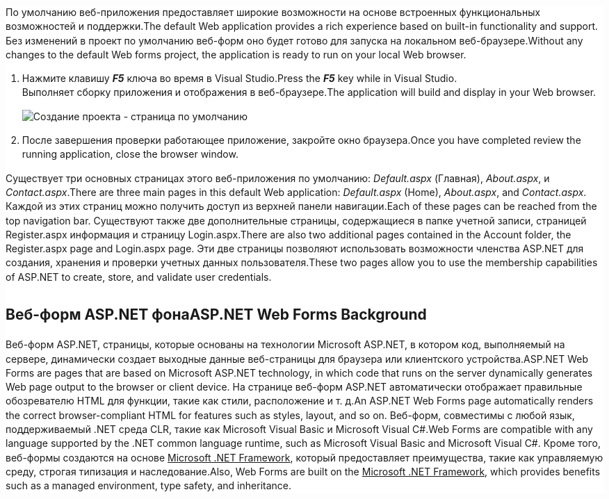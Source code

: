 <span data-ttu-id="9f017-179">По умолчанию веб-приложения предоставляет широкие возможности на основе встроенных функциональных возможностей и поддержки.</span><span class="sxs-lookup"><span data-stu-id="9f017-179">The default Web application provides a rich experience based on built-in functionality and support.</span></span> <span data-ttu-id="9f017-180">Без изменений в проект по умолчанию веб-форм оно будет готово для запуска на локальном веб-браузере.</span><span class="sxs-lookup"><span data-stu-id="9f017-180">Without any changes to the default Web forms project, the application is ready to run on your local Web browser.</span></span>

1. <span data-ttu-id="9f017-181">Нажмите клавишу ***F5*** ключа во время в Visual Studio.</span><span class="sxs-lookup"><span data-stu-id="9f017-181">Press the ***F5*** key while in Visual Studio.</span></span>   
 <span data-ttu-id="9f017-182">Выполняет сборку приложения и отображения в веб-браузере.</span><span class="sxs-lookup"><span data-stu-id="9f017-182">The application will build and display in your Web browser.</span></span>  

    ![Создание проекта - страница по умолчанию](create-the-project/_static/image6.png)
2. <span data-ttu-id="9f017-184">После завершения проверки работающее приложение, закройте окно браузера.</span><span class="sxs-lookup"><span data-stu-id="9f017-184">Once you have completed review the running application, close the browser window.</span></span>

<span data-ttu-id="9f017-185">Существует три основных страницах этого веб-приложения по умолчанию: *Default.aspx* (Главная), *About.aspx*, и *Contact.aspx*.</span><span class="sxs-lookup"><span data-stu-id="9f017-185">There are three main pages in this default Web application: *Default.aspx* (Home), *About.aspx*, and *Contact.aspx*.</span></span> <span data-ttu-id="9f017-186">Каждой из этих страниц можно получить доступ из верхней панели навигации.</span><span class="sxs-lookup"><span data-stu-id="9f017-186">Each of these pages can be reached from the top navigation bar.</span></span> <span data-ttu-id="9f017-187">Существуют также две дополнительные страницы, содержащиеся в папке учетной записи, страницей Register.aspx информация и страницу Login.aspx.</span><span class="sxs-lookup"><span data-stu-id="9f017-187">There are also two additional pages contained in the Account folder, the Register.aspx page and Login.aspx page.</span></span> <span data-ttu-id="9f017-188">Эти две страницы позволяют использовать возможности членства ASP.NET для создания, хранения и проверки учетных данных пользователя.</span><span class="sxs-lookup"><span data-stu-id="9f017-188">These two pages allow you to use the membership capabilities of ASP.NET to create, store, and validate user credentials.</span></span>

## <a name="aspnet-web-forms-background"></a><span data-ttu-id="9f017-189">Веб-форм ASP.NET фона</span><span class="sxs-lookup"><span data-stu-id="9f017-189">ASP.NET Web Forms Background</span></span>

<span data-ttu-id="9f017-190">Веб-форм ASP.NET, страницы, которые основаны на технологии Microsoft ASP.NET, в котором код, выполняемый на сервере, динамически создает выходные данные веб-страницы для браузера или клиентского устройства.</span><span class="sxs-lookup"><span data-stu-id="9f017-190">ASP.NET Web Forms are pages that are based on Microsoft ASP.NET technology, in which code that runs on the server dynamically generates Web page output to the browser or client device.</span></span> <span data-ttu-id="9f017-191">На странице веб-форм ASP.NET автоматически отображает правильные обозревателю HTML для функции, такие как стили, расположение и т. д.</span><span class="sxs-lookup"><span data-stu-id="9f017-191">An ASP.NET Web Forms page automatically renders the correct browser-compliant HTML for features such as styles, layout, and so on.</span></span> <span data-ttu-id="9f017-192">Веб-форм, совместимы с любой язык, поддерживаемый .NET среда CLR, такие как Microsoft Visual Basic и Microsoft Visual C#.</span><span class="sxs-lookup"><span data-stu-id="9f017-192">Web Forms are compatible with any language supported by the .NET common language runtime, such as Microsoft Visual Basic and Microsoft Visual C#.</span></span> <span data-ttu-id="9f017-193">Кроме того, веб-формы создаются на основе [Microsoft .NET Framework](https://msdn.microsoft.com/vstudio/aa496123), который предоставляет преимущества, такие как управляемую среду, строгая типизация и наследование.</span><span class="sxs-lookup"><span data-stu-id="9f017-193">Also, Web Forms are built on the [Microsoft .NET Framework](https://msdn.microsoft.com/vstudio/aa496123), which provides benefits such as a managed environment, type safety, and inheritance.</span></span>
